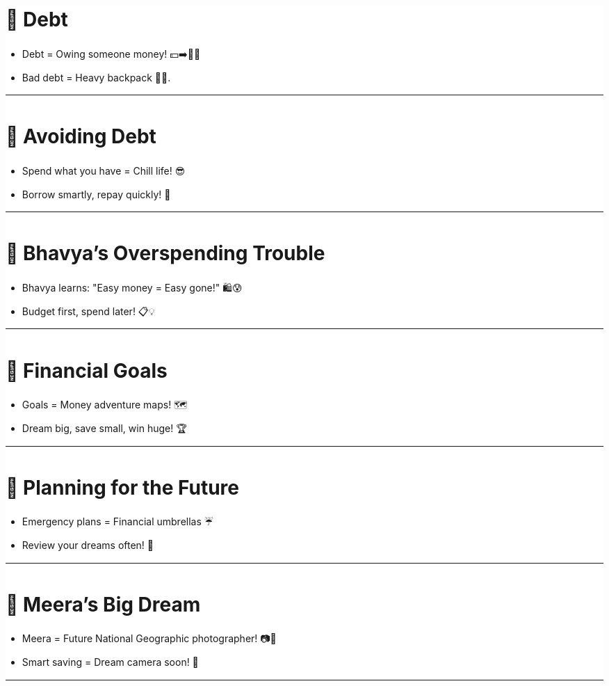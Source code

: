 
# **🔔 Debt**

- Debt = Owing someone money! 💵➡️👨‍💼
    
- Bad debt = Heavy backpack 🎒😩.
    

---

# **🚫 Avoiding Debt**

- Spend what you have = Chill life! 😎
    
- Borrow smartly, repay quickly! 💨
    

---

# **💸 Bhavya’s Overspending Trouble**

- Bhavya learns: "Easy money = Easy gone!" 🛍️😰
    
- Budget first, spend later! 📋💡
    

---

# **🎯 Financial Goals**

- Goals = Money adventure maps! 🗺️
    
- Dream big, save small, win huge! 🏆
    

---

# **🔮 Planning for the Future**

- Emergency plans = Financial umbrellas ☔
    
- Review your dreams often! 📝
    

---

# **📸 Meera’s Big Dream**

- Meera = Future National Geographic photographer! 📷🦁
    
- Smart saving = Dream camera soon! 🌟
    

---
